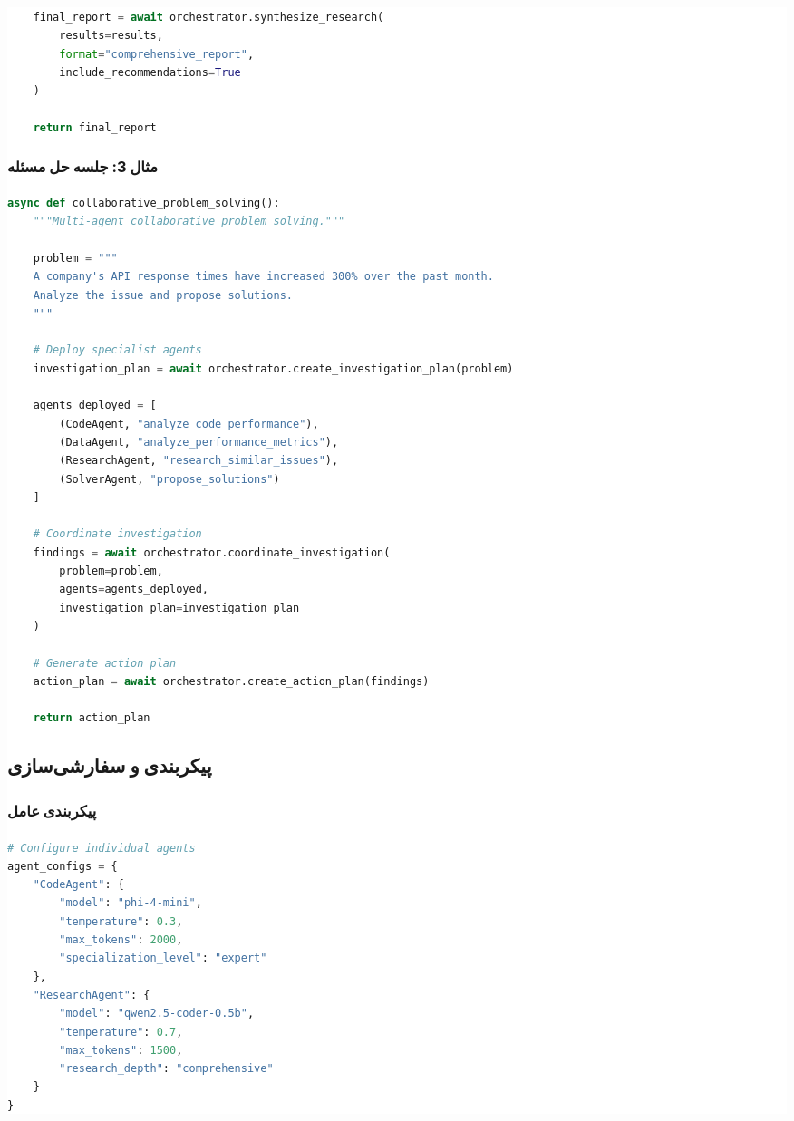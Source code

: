 ```python
    final_report = await orchestrator.synthesize_research(
        results=results,
        format="comprehensive_report",
        include_recommendations=True
    )
    
    return final_report
```

### مثال 3: جلسه حل مسئله
```python
async def collaborative_problem_solving():
    """Multi-agent collaborative problem solving."""
    
    problem = """
    A company's API response times have increased 300% over the past month.
    Analyze the issue and propose solutions.
    """
    
    # Deploy specialist agents
    investigation_plan = await orchestrator.create_investigation_plan(problem)
    
    agents_deployed = [
        (CodeAgent, "analyze_code_performance"),
        (DataAgent, "analyze_performance_metrics"), 
        (ResearchAgent, "research_similar_issues"),
        (SolverAgent, "propose_solutions")
    ]
    
    # Coordinate investigation
    findings = await orchestrator.coordinate_investigation(
        problem=problem,
        agents=agents_deployed,
        investigation_plan=investigation_plan
    )
    
    # Generate action plan
    action_plan = await orchestrator.create_action_plan(findings)
    
    return action_plan
```

## پیکربندی و سفارشی‌سازی

### پیکربندی عامل
```python
# Configure individual agents
agent_configs = {
    "CodeAgent": {
        "model": "phi-4-mini",
        "temperature": 0.3,
        "max_tokens": 2000,
        "specialization_level": "expert"
    },
    "ResearchAgent": {
        "model": "qwen2.5-coder-0.5b",
        "temperature": 0.7,
        "max_tokens": 1500,
        "research_depth": "comprehensive"
    }
}

```